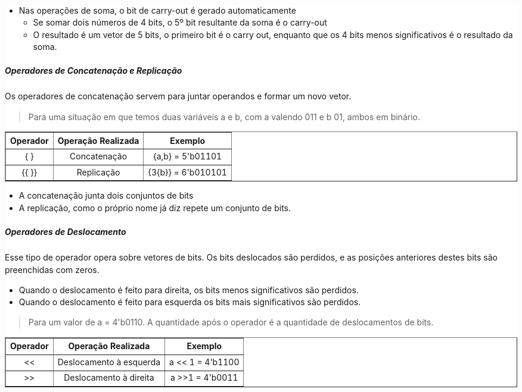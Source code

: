 -  Nas operações de soma, o bit de carry-out é gerado automaticamente
	-  Se somar dois números de 4 bits, o 5º bit resultante da soma é o carry-out
	-  O resultado é um vetor de 5 bits, o primeiro bit é o carry out, enquanto que os 4 bits menos significativos é o resultado da soma.

##### Operadores de Concatenação e Replicação

Os operadores de concatenação servem para juntar operandos e formar um novo vetor.

> Para uma situação em que temos duas variáveis a e b, com a valendo 011 e b 01, ambos em binário.

<div style="text-align:center;">
  <table border="1" style="margin:auto;">
    <tr>
      <th align="center">Operador</th>
      <th align="center">Operação Realizada</th>
      <th align="center">Exemplo</th>
    </tr>
    <tr>
      <td align="center">{ }</td>
      <td align="center">Concatenação</td>
      <td align="center">{a,b} = 5'b01101</td>
    </tr>
    <tr>
      <td align="center">{{ }}</td>
      <td align="center">Replicação</td>
      <td align="center">{3{b}} = 6'b010101</td>
    </tr>
  </table>
</div>

-  A concatenação junta dois conjuntos de bits
-  A replicação, como o próprio nome já diz repete um conjunto de bits.

##### Operadores de Deslocamento

Esse tipo de operador opera sobre vetores de bits. Os bits deslocados são perdidos, e as posições anteriores destes bits são preenchidas com zeros.

-  Quando o deslocamento é feito para direita, os bits menos significativos são perdidos.
-  Quando o deslocamento é feito para esquerda os bits mais significativos são perdidos.

> Para um valor de a = 4'b0110. A quantidade após o operador é a quantidade de deslocamentos de bits.

<div style="text-align:center;">
  <table border="1" style="margin:auto;">
    <tr>
      <th align="center">Operador</th>
      <th align="center">Operação Realizada</th>
      <th align="center">Exemplo</th>
    </tr>
    <tr>
      <td align="center"><<</td>
      <td align="center">Deslocamento à esquerda</td>
      <td align="center">a << 1  = 4'b1100</td>
    </tr>
    <tr>
      <td align="center">>></td>
      <td align="center">Deslocamento à direita</td>
      <td align="center">a >>1 = 4'b0011</td>
    </tr>
  </table>
</div>
